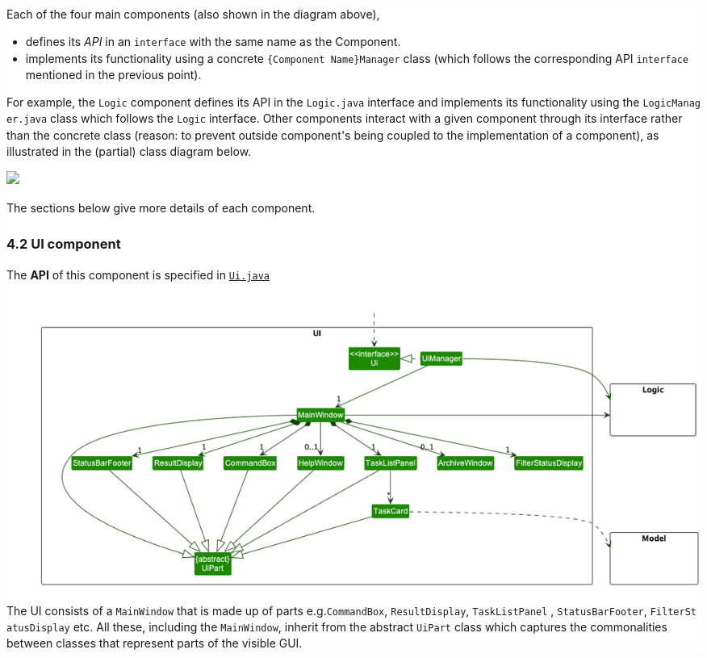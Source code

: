 Each of the four main components (also shown in the diagram above),

* defines its *API* in an `interface` with the same name as the Component.
* implements its functionality using a concrete `{Component Name}Manager` class (which follows the corresponding
  API `interface` mentioned in the previous point).

<div style="page-break-after: always;"></div>

For example, the `Logic` component defines its API in the `Logic.java` interface and implements its functionality using
the `LogicManager.java` class which follows the `Logic` interface. Other components interact with a given component
through its interface rather than the concrete class (reason: to prevent outside component's being coupled to the
implementation of a component), as illustrated in the (partial) class diagram below.

<img src="images/ComponentManagers.png" width="300" />

The sections below give more details of each component.

<div style="page-break-after: always;"></div>

### 4.2 UI component

The **API** of this component is specified
in [`Ui.java`](https://github.com/AY2223S1-CS2103T-F12-3/tp/tree/master/src/main/java/seedu/address/ui/Ui.java)

![Structure of the UI Component](images/UiClassDiagram.png)

The UI consists of a `MainWindow` that is made up of parts e.g.`CommandBox`, `ResultDisplay`, `TaskListPanel`
, `StatusBarFooter`, `FilterStatusDisplay` etc. All these, including the `MainWindow`, inherit from the
abstract `UiPart` class which captures the commonalities between classes that represent parts of the visible GUI.
